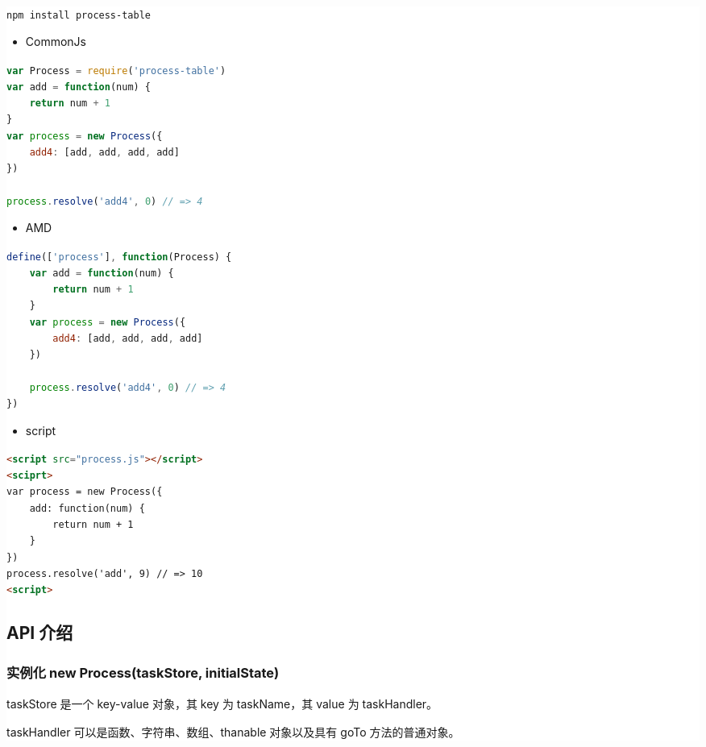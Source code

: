 
```shell
npm install process-table
```

- CommonJs

```javascript
var Process = require('process-table')
var add = function(num) {
    return num + 1
}
var process = new Process({
    add4: [add, add, add, add]
})

process.resolve('add4', 0) // => 4
```

- AMD

```javascript
define(['process'], function(Process) {
    var add = function(num) {
        return num + 1
    }
    var process = new Process({
        add4: [add, add, add, add]
    })
    
    process.resolve('add4', 0) // => 4
})
```

- script

```html
<script src="process.js"></script>
<sciprt>
var process = new Process({
    add: function(num) {
        return num + 1
    }
})
process.resolve('add', 9) // => 10
<script>
```

## API 介绍

### 实例化 new Process(taskStore, initialState)

taskStore 是一个 key-value 对象，其 key 为 taskName，其 value 为 taskHandler。

taskHandler 可以是函数、字符串、数组、thanable 对象以及具有 goTo 方法的普通对象。
